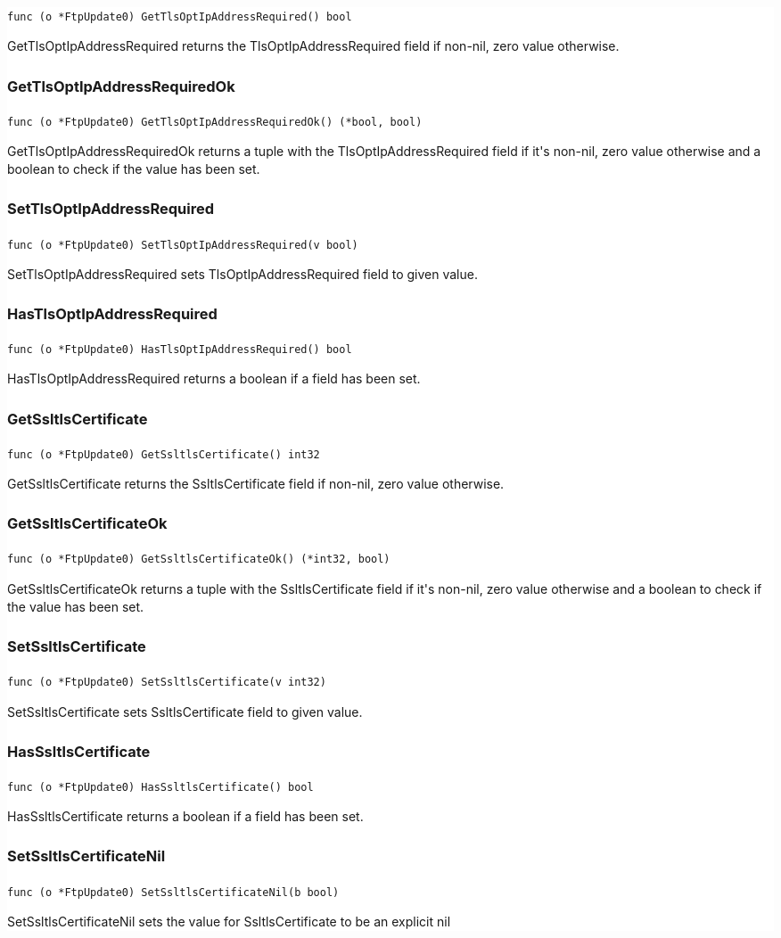 `func (o *FtpUpdate0) GetTlsOptIpAddressRequired() bool`

GetTlsOptIpAddressRequired returns the TlsOptIpAddressRequired field if non-nil, zero value otherwise.

### GetTlsOptIpAddressRequiredOk

`func (o *FtpUpdate0) GetTlsOptIpAddressRequiredOk() (*bool, bool)`

GetTlsOptIpAddressRequiredOk returns a tuple with the TlsOptIpAddressRequired field if it's non-nil, zero value otherwise
and a boolean to check if the value has been set.

### SetTlsOptIpAddressRequired

`func (o *FtpUpdate0) SetTlsOptIpAddressRequired(v bool)`

SetTlsOptIpAddressRequired sets TlsOptIpAddressRequired field to given value.

### HasTlsOptIpAddressRequired

`func (o *FtpUpdate0) HasTlsOptIpAddressRequired() bool`

HasTlsOptIpAddressRequired returns a boolean if a field has been set.

### GetSsltlsCertificate

`func (o *FtpUpdate0) GetSsltlsCertificate() int32`

GetSsltlsCertificate returns the SsltlsCertificate field if non-nil, zero value otherwise.

### GetSsltlsCertificateOk

`func (o *FtpUpdate0) GetSsltlsCertificateOk() (*int32, bool)`

GetSsltlsCertificateOk returns a tuple with the SsltlsCertificate field if it's non-nil, zero value otherwise
and a boolean to check if the value has been set.

### SetSsltlsCertificate

`func (o *FtpUpdate0) SetSsltlsCertificate(v int32)`

SetSsltlsCertificate sets SsltlsCertificate field to given value.

### HasSsltlsCertificate

`func (o *FtpUpdate0) HasSsltlsCertificate() bool`

HasSsltlsCertificate returns a boolean if a field has been set.

### SetSsltlsCertificateNil

`func (o *FtpUpdate0) SetSsltlsCertificateNil(b bool)`

 SetSsltlsCertificateNil sets the value for SsltlsCertificate to be an explicit nil
